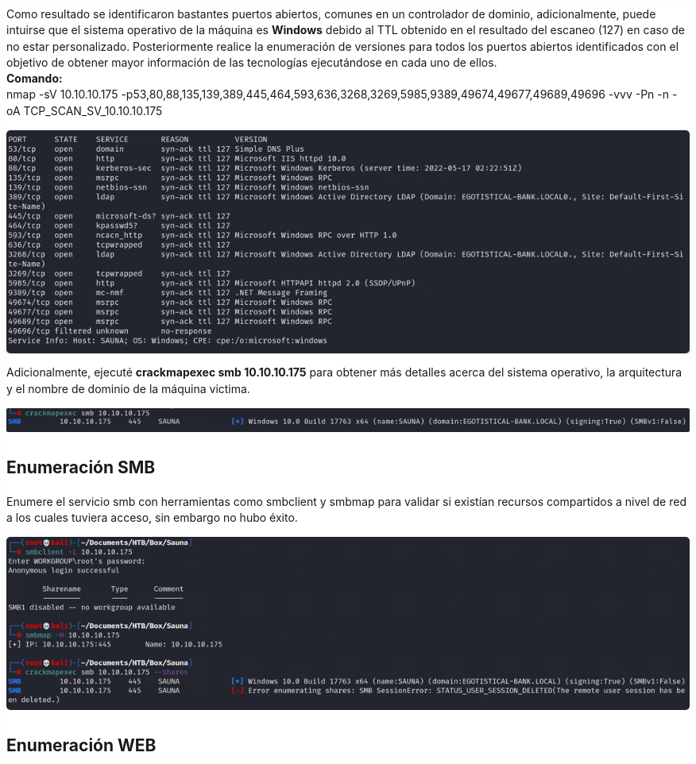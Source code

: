 Como resultado se identificaron bastantes puertos abiertos, comunes en un controlador de dominio, adicionalmente, puede intuirse que el sistema operativo de la máquina es **Windows** debido al TTL obtenido en el resultado del escaneo (127) en caso de no estar personalizado.
Posteriormente realice la enumeración de versiones para todos los puertos abiertos identificados con el objetivo de obtener mayor información de las tecnologías ejecutándose en cada uno de ellos.
<br>**Comando:** <br>nmap -sV 10.10.10.175 -p53,80,88,135,139,389,445,464,593,636,3268,3269,5985,9389,49674,49677,49689,49696 -vvv -Pn -n -oA TCP_SCAN_SV_10.10.10.175

<img  src="/assets/images/htb-writeup-sauna/nmap_SV.png" style="width:100%; border-radius:5px; display: block; margin-left: auto;  margin-right: auto;">

Adicionalmente, ejecuté **crackmapexec smb 10.10.10.175** para obtener más detalles acerca del sistema operativo, la arquitectura y el nombre de dominio de la máquina victima.

<img  src="/assets/images/htb-writeup-sauna/CME.png" style="width:100%; border-radius:2px; display: block; margin-left: auto;  margin-right: auto;">

## Enumeración SMB 

Enumere el servicio smb con herramientas como smbclient y smbmap para validar si existían recursos compartidos a nivel de red a los cuales tuviera acceso, sin embargo no hubo éxito.

<img  src="/assets/images/htb-writeup-sauna/SMB.png" style="width:100%; border-radius:5px; display: block; margin-left: auto;  margin-right: auto;">

## Enumeración WEB
